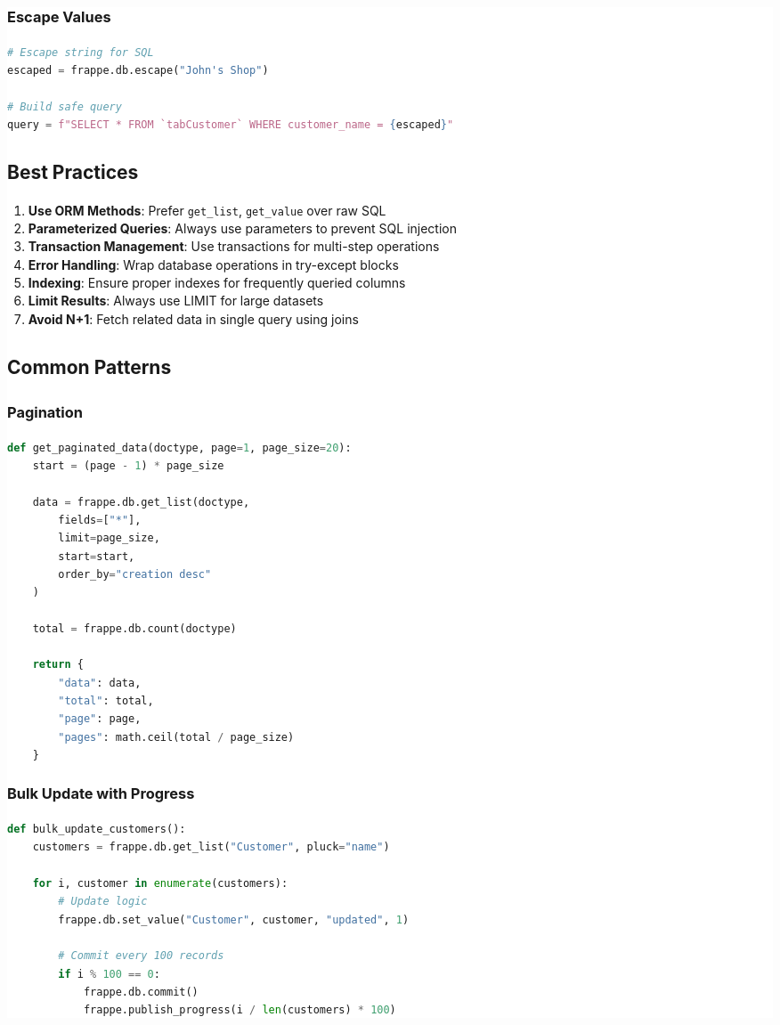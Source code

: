 ### Escape Values
```python
# Escape string for SQL
escaped = frappe.db.escape("John's Shop")

# Build safe query
query = f"SELECT * FROM `tabCustomer` WHERE customer_name = {escaped}"
```

## Best Practices

1. **Use ORM Methods**: Prefer `get_list`, `get_value` over raw SQL
2. **Parameterized Queries**: Always use parameters to prevent SQL injection
3. **Transaction Management**: Use transactions for multi-step operations
4. **Error Handling**: Wrap database operations in try-except blocks
5. **Indexing**: Ensure proper indexes for frequently queried columns
6. **Limit Results**: Always use LIMIT for large datasets
7. **Avoid N+1**: Fetch related data in single query using joins

## Common Patterns

### Pagination
```python
def get_paginated_data(doctype, page=1, page_size=20):
    start = (page - 1) * page_size
    
    data = frappe.db.get_list(doctype,
        fields=["*"],
        limit=page_size,
        start=start,
        order_by="creation desc"
    )
    
    total = frappe.db.count(doctype)
    
    return {
        "data": data,
        "total": total,
        "page": page,
        "pages": math.ceil(total / page_size)
    }
```

### Bulk Update with Progress
```python
def bulk_update_customers():
    customers = frappe.db.get_list("Customer", pluck="name")
    
    for i, customer in enumerate(customers):
        # Update logic
        frappe.db.set_value("Customer", customer, "updated", 1)
        
        # Commit every 100 records
        if i % 100 == 0:
            frappe.db.commit()
            frappe.publish_progress(i / len(customers) * 100)
```